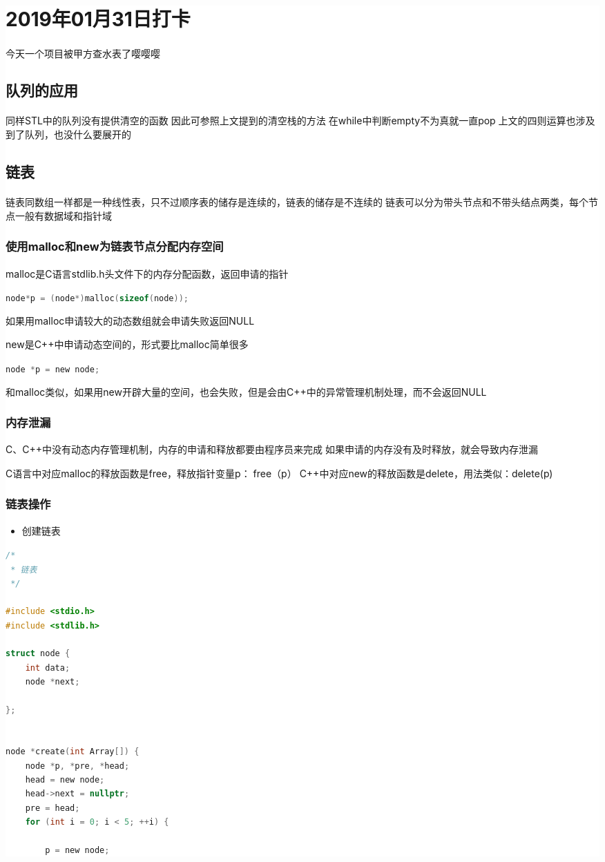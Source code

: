 
# 2019年01月31日打卡

今天一个项目被甲方查水表了嘤嘤嘤

## 队列的应用

同样STL中的队列没有提供清空的函数
因此可参照上文提到的清空栈的方法
在while中判断empty不为真就一直pop
上文的四则运算也涉及到了队列，也没什么要展开的

## 链表

链表同数组一样都是一种线性表，只不过顺序表的储存是连续的，链表的储存是不连续的
链表可以分为带头节点和不带头结点两类，每个节点一般有数据域和指针域

### 使用malloc和new为链表节点分配内存空间
malloc是C语言stdlib.h头文件下的内存分配函数，返回申请的指针
```c
node*p = (node*)malloc(sizeof(node));
```

如果用malloc申请较大的动态数组就会申请失败返回NULL

new是C++中申请动态空间的，形式要比malloc简单很多
```c
node *p = new node;
```

和malloc类似，如果用new开辟大量的空间，也会失败，但是会由C++中的异常管理机制处理，而不会返回NULL

### 内存泄漏
C、C++中没有动态内存管理机制，内存的申请和释放都要由程序员来完成
如果申请的内存没有及时释放，就会导致内存泄漏

C语言中对应malloc的释放函数是free，释放指针变量p： free（p）
C++中对应new的释放函数是delete，用法类似：delete(p)
### 链表操作

+ 创建链表
```c
/*
 * 链表
 */

#include <stdio.h>
#include <stdlib.h>

struct node {
    int data;
    node *next;

};


node *create(int Array[]) {
    node *p, *pre, *head;
    head = new node;
    head->next = nullptr;
    pre = head;
    for (int i = 0; i < 5; ++i) {

        p = new node;
```